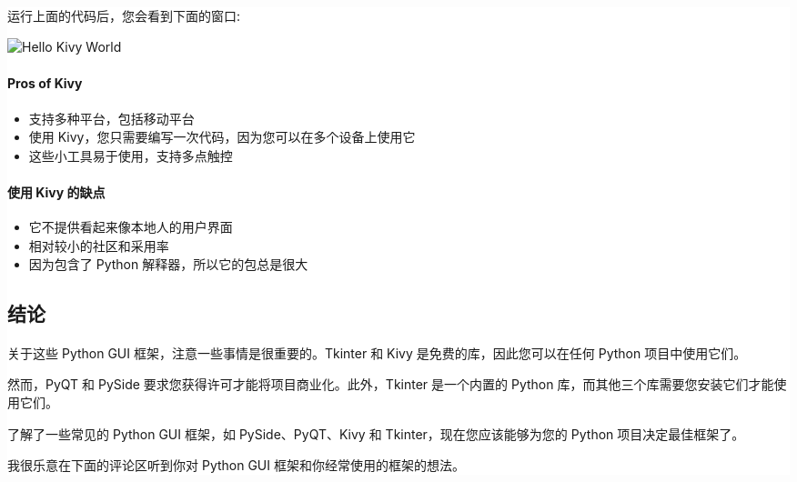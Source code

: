 运行上面的代码后，您会看到下面的窗口:

![Hello Kivy World](img/27a2cf14f48d9711a16f045c55c067ef.png)

#### Pros of Kivy

*   支持多种平台，包括移动平台
*   使用 Kivy，您只需要编写一次代码，因为您可以在多个设备上使用它
*   这些小工具易于使用，支持多点触控

#### 使用 Kivy 的缺点

*   它不提供看起来像本地人的用户界面
*   相对较小的社区和采用率
*   因为包含了 Python 解释器，所以它的包总是很大

## 结论

关于这些 Python GUI 框架，注意一些事情是很重要的。Tkinter 和 Kivy 是免费的库，因此您可以在任何 Python 项目中使用它们。

然而，PyQT 和 PySide 要求您获得许可才能将项目商业化。此外，Tkinter 是一个内置的 Python 库，而其他三个库需要您安装它们才能使用它们。

了解了一些常见的 Python GUI 框架，如 PySide、PyQT、Kivy 和 Tkinter，现在您应该能够为您的 Python 项目决定最佳框架了。

我很乐意在下面的评论区听到你对 Python GUI 框架和你经常使用的框架的想法。